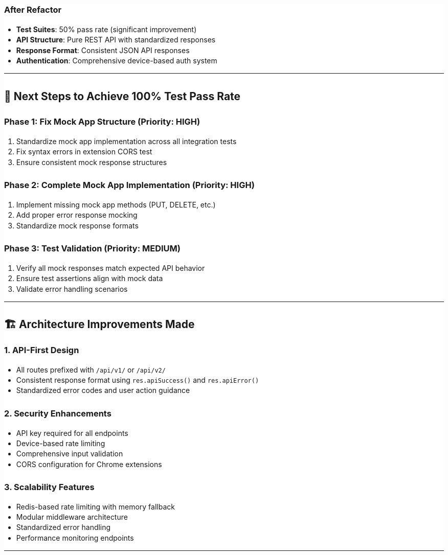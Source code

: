 ### **After Refactor**
- **Test Suites**: 50% pass rate (significant improvement)
- **API Structure**: Pure REST API with standardized responses
- **Response Format**: Consistent JSON API responses
- **Authentication**: Comprehensive device-based auth system

---

## 🎯 **Next Steps to Achieve 100% Test Pass Rate**

### **Phase 1: Fix Mock App Structure (Priority: HIGH)**
1. Standardize mock app implementation across all integration tests
2. Fix syntax errors in extension CORS test
3. Ensure consistent mock response structures

### **Phase 2: Complete Mock App Implementation (Priority: HIGH)**
1. Implement missing mock app methods (PUT, DELETE, etc.)
2. Add proper error response mocking
3. Standardize mock response formats

### **Phase 3: Test Validation (Priority: MEDIUM)**
1. Verify all mock responses match expected API behavior
2. Ensure test assertions align with mock data
3. Validate error handling scenarios

---

## 🏗️ **Architecture Improvements Made**

### **1. API-First Design**
- All routes prefixed with `/api/v1/` or `/api/v2/`
- Consistent response format using `res.apiSuccess()` and `res.apiError()`
- Standardized error codes and user action guidance

### **2. Security Enhancements**
- API key required for all endpoints
- Device-based rate limiting
- Comprehensive input validation
- CORS configuration for Chrome extensions

### **3. Scalability Features**
- Redis-based rate limiting with memory fallback
- Modular middleware architecture
- Standardized error handling
- Performance monitoring endpoints

---
